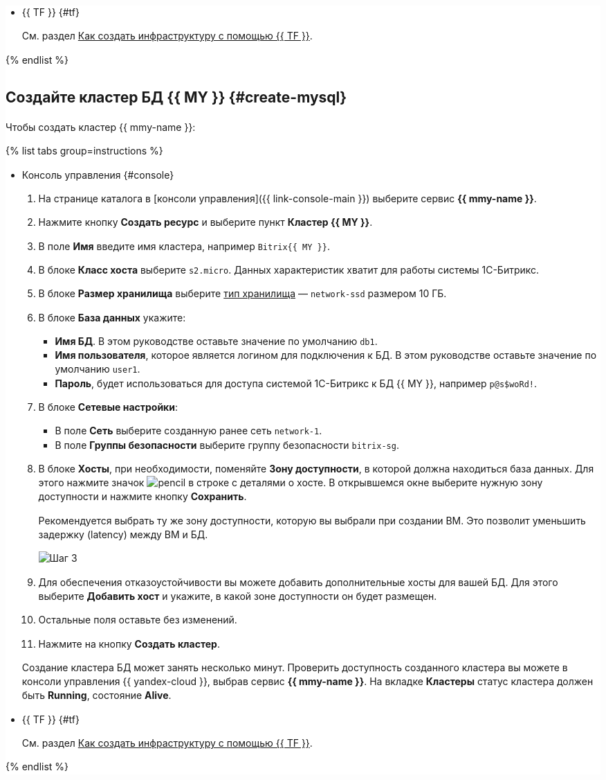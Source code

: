 - {{ TF }} {#tf}

  См. раздел [Как создать инфраструктуру с помощью {{ TF }}](#terraform).

{% endlist %}

## Создайте кластер БД {{ MY }} {#create-mysql}

Чтобы создать кластер {{ mmy-name }}:

{% list tabs group=instructions %}

- Консоль управления {#console}

  1. На странице каталога в [консоли управления]({{ link-console-main }}) выберите сервис **{{ mmy-name }}**.
  1. Нажмите кнопку **Создать ресурс** и выберите пункт **Кластер {{ MY }}**.
  1. В поле **Имя** введите имя кластера, например `Bitrix{{ MY }}`.
  1. В блоке **Класс хоста** выберите `s2.micro`. Данных характеристик хватит для работы системы 1С-Битрикс.
  1. В блоке **Размер хранилища** выберите [тип хранилища](../../managed-mysql/concepts/storage.md) — `network-ssd` размером 10 ГБ.
  1. В блоке **База данных** укажите:
     * **Имя БД**. В этом руководстве оставьте значение по умолчанию `db1`.
     * **Имя пользователя**, которое является логином для подключения к БД. В этом руководстве оставьте значение по умолчанию `user1`.
     * **Пароль**, будет использоваться для доступа системой 1С-Битрикс к БД {{ MY }}, например `p@s$woRd!`.
  1. В блоке **Сетевые настройки**:
     * В поле **Сеть** выберите созданную ранее сеть `network-1`.
     * В поле **Группы безопасности** выберите группу безопасности `bitrix-sg`.
  1. В блоке **Хосты**, при необходимости, поменяйте **Зону доступности**, в которой должна находиться база данных. Для этого нажмите значок ![pencil](../../_assets/pencil.svg) в строке с деталями о хосте. В открывшемся окне выберите нужную зону доступности и нажмите кнопку **Сохранить**.

     Рекомендуется выбрать ту же зону доступности, которую вы выбрали при создании ВМ. Это позволит уменьшить задержку (latency) между ВМ и БД.

     ![Шаг 3](../../_assets/tutorials/bitrix-website/create-mysql-cluster3.png)

  1. Для обеспечения отказоустойчивости вы можете добавить дополнительные хосты для вашей БД. Для этого выберите **Добавить хост** и укажите, в какой зоне доступности он будет размещен.
  1. Остальные поля оставьте без изменений.
  1. Нажмите на кнопку **Создать кластер**.

  Создание кластера БД может занять несколько минут. Проверить доступность созданного кластера вы можете в консоли управления {{ yandex-cloud }}, выбрав сервис **{{ mmy-name }}**. На вкладке **Кластеры** статус кластера должен быть **Running**, состояние **Alive**.


- {{ TF }} {#tf}

  См. раздел [Как создать инфраструктуру с помощью {{ TF }}](#terraform).


{% endlist %}
